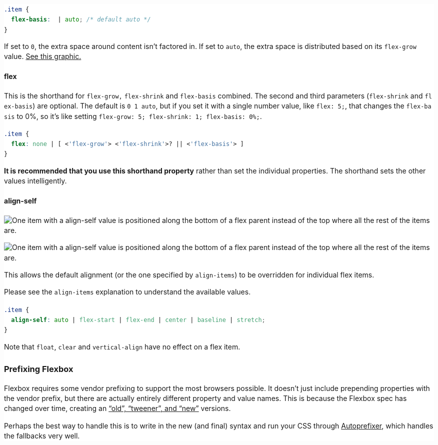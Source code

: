 ```css
.item {
  flex-basis:  | auto; /* default auto */
}
```

If set to `0`, the extra space around content isn’t factored in. If set to `auto`, the extra space is distributed based on its `flex-grow` value. [See this graphic.](http://www.w3.org/TR/css3-flexbox/images/rel-vs-abs-flex.svg)

#### [](https://css-tricks.com/snippets/css/a-guide-to-flexbox//#aa-flex)flex

This is the shorthand for `flex-grow,` `flex-shrink` and `flex-basis` combined. The second and third parameters (`flex-shrink` and `flex-basis`) are optional. The default is `0 1 auto`, but if you set it with a single number value, like `flex: 5;`, that changes the `flex-basis` to 0%, so it’s like setting `flex-grow: 5; flex-shrink: 1; flex-basis: 0%;`.

```css
.item {
  flex: none | [ <'flex-grow'> <'flex-shrink'>? || <'flex-basis'> ]
}
```

**It is recommended that you use this shorthand property** rather than set the individual properties. The shorthand sets the other values intelligently.

#### [](https://css-tricks.com/snippets/css/a-guide-to-flexbox//#aa-align-self)align-self

![One item with a align-self value is positioned along the bottom of a flex parent instead of the top where all the rest of the items are.](https://css-tricks.com/wp-content/uploads/2018/10/align-self.svg)

![One item with a align-self value is positioned along the bottom of a flex parent instead of the top where all the rest of the items are.](https://css-tricks.com/wp-content/uploads/2018/10/align-self.svg)

  
This allows the default alignment (or the one specified by `align-items`) to be overridden for individual flex items.

Please see the `align-items` explanation to understand the available values.

```css
.item {
  align-self: auto | flex-start | flex-end | center | baseline | stretch;
}
```

Note that `float`, `clear` and `vertical-align` have no effect on a flex item.

### [](https://css-tricks.com/snippets/css/a-guide-to-flexbox//#aa-prefixing-flexbox)Prefixing Flexbox

Flexbox requires some vendor prefixing to support the most browsers possible. It doesn’t just include prepending properties with the vendor prefix, but there are actually entirely different property and value names. This is because the Flexbox spec has changed over time, creating an [“old”, “tweener”, and “new”](https://css-tricks.com/old-flexbox-and-new-flexbox/) versions.

Perhaps the best way to handle this is to write in the new (and final) syntax and run your CSS through [Autoprefixer](https://css-tricks.com/autoprefixer/), which handles the fallbacks very well.
